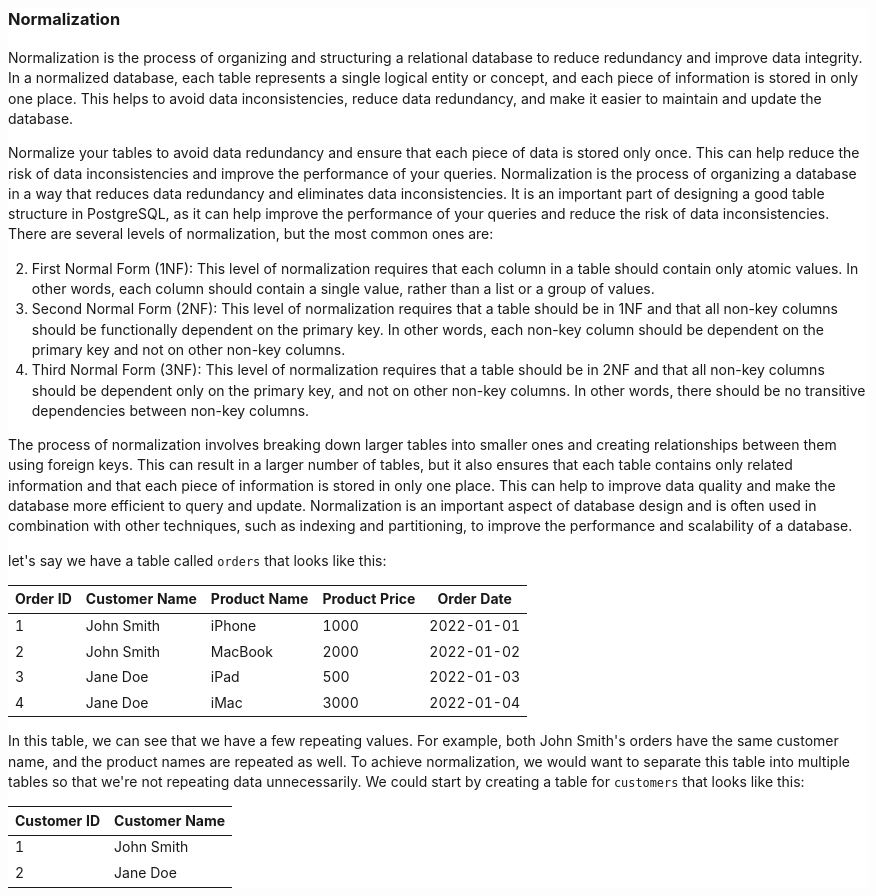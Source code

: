### Normalization

Normalization is the process of organizing and structuring a relational database to reduce redundancy and improve data integrity. In a normalized database, each table represents a single logical entity or concept, and each piece of information is stored in only one place. This helps to avoid data inconsistencies, reduce data redundancy, and make it easier to maintain and update the database.

Normalize your tables to avoid data redundancy and ensure that each piece of data is stored only once. This can help reduce the risk of data inconsistencies and improve the performance of your queries. Normalization is the process of organizing a database in a way that reduces data redundancy and eliminates data inconsistencies. It is an important part of designing a good table structure in PostgreSQL, as it can help improve the performance of your queries and reduce the risk of data inconsistencies. There are several levels of normalization, but the most common ones are:

2. First Normal Form (1NF): This level of normalization requires that each column in a table should contain only atomic values. In other words, each column should contain a single value, rather than a list or a group of values.
3. Second Normal Form (2NF): This level of normalization requires that a table should be in 1NF and that all non-key columns should be functionally dependent on the primary key. In other words, each non-key column should be dependent on the primary key and not on other non-key columns.
4. Third Normal Form (3NF): This level of normalization requires that a table should be in 2NF and that all non-key columns should be dependent only on the primary key, and not on other non-key columns. In other words, there should be no transitive dependencies between non-key columns.

The process of normalization involves breaking down larger tables into smaller ones and creating relationships between them using foreign keys. This can result in a larger number of tables, but it also ensures that each table contains only related information and that each piece of information is stored in only one place. This can help to improve data quality and make the database more efficient to query and update.
Normalization is an important aspect of database design and is often used in combination with other techniques, such as indexing and partitioning, to improve the performance and scalability of a database.

let's say we have a table called `orders` that looks like this:

| Order ID | Customer Name | Product Name | Product Price | Order Date |
| -------- | ------------- | ------------ | ------------- | ---------- |
| 1        | John Smith    | iPhone       | 1000          | 2022-01-01 |
| 2        | John Smith    | MacBook      | 2000          | 2022-01-02 |
| 3        | Jane Doe      | iPad         | 500           | 2022-01-03 |
| 4        | Jane Doe      | iMac         | 3000          | 2022-01-04 |

In this table, we can see that we have a few repeating values. For example, both John Smith's orders have the same customer name, and the product names are repeated as well. To achieve normalization, we would want to separate this table into multiple tables so that we're not repeating data unnecessarily. We could start by creating a table for `customers` that looks like this:

| Customer ID | Customer Name |
| ----------- | ------------- |
| 1           | John Smith    |
| 2           | Jane Doe      |
